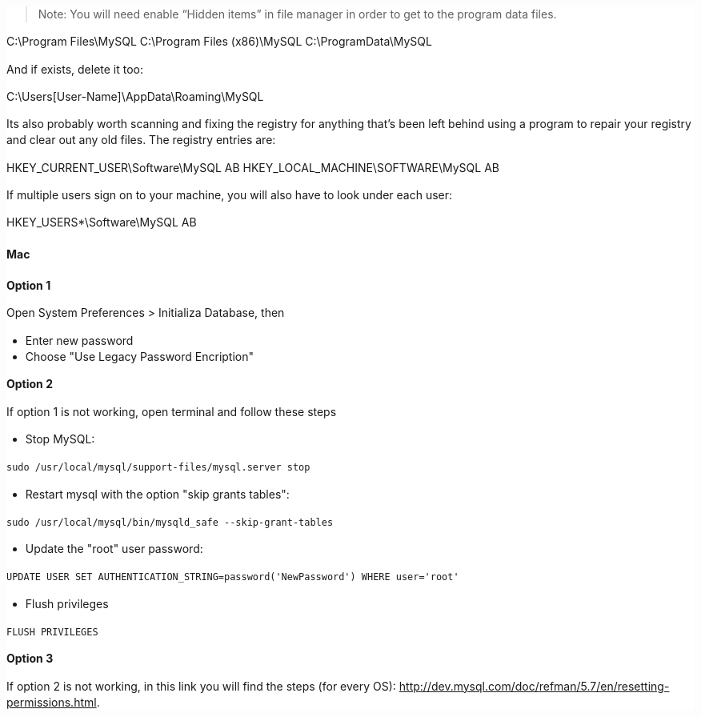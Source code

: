 > Note: You will need enable “Hidden items” in file manager in order to get to the program data files.

C:\Program Files\MySQL
C:\Program Files (x86)\MySQL
C:\ProgramData\MySQL

And if exists, delete it too:

C:\Users\[User-Name]\AppData\Roaming\MySQL

Its also probably worth scanning and fixing the registry for anything that’s been left behind using a program to repair your registry and clear out any old files. The registry entries are:

HKEY_CURRENT_USER\Software\MySQL AB
HKEY_LOCAL_MACHINE\SOFTWARE\MySQL AB

If multiple users sign on to your machine, you will also have to look under each user:

HKEY_USERS\*\Software\MySQL AB 

#### Mac

**Option 1**

Open System Preferences > Initializa Database, then

 - Enter new password
 - Choose "Use Legacy Password Encription"

**Option 2**

If option 1 is not working, open terminal and follow these steps

 - Stop MySQL:

``` 
sudo /usr/local/mysql/support-files/mysql.server stop
``` 

  - Restart mysql with the option "skip grants tables":

``` 
sudo /usr/local/mysql/bin/mysqld_safe --skip-grant-tables
``` 

  - Update the "root" user password:

``` 
UPDATE USER SET AUTHENTICATION_STRING=password('NewPassword') WHERE user='root'
``` 

 - Flush privileges

``` 
FLUSH PRIVILEGES
``` 

**Option 3**

If option 2 is not working, in this link you will find the steps (for every OS): http://dev.mysql.com/doc/refman/5.7/en/resetting-permissions.html. 
